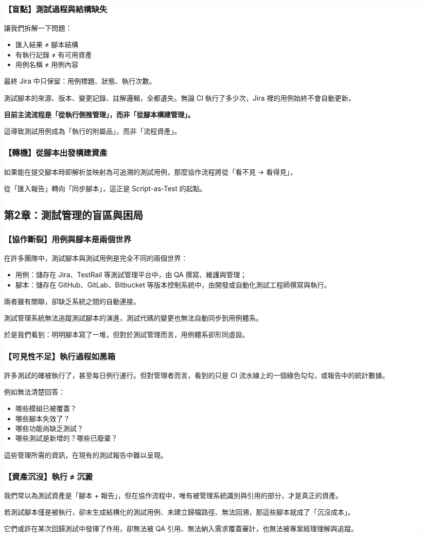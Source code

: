 ### 【盲點】測試過程與結構缺失

讓我們拆解一下問題：

- 匯入結果 ≠ 腳本結構
- 有執行記錄 ≠ 有可用資產
- 用例名稱 ≠ 用例內容

最終 Jira 中只保留：用例標題、狀態、執行次數。

測試腳本的來源、版本、變更記錄、註解邏輯，全都遺失。無論 CI 執行了多少次，Jira 裡的用例始終不會自動更新。

**目前主流流程是「從執行倒推管理」，而非「從腳本構建管理」。**

這導致測試用例成為「執行的附屬品」，而非「流程資產」。

### 【轉機】從腳本出發構建資產

如果能在提交腳本時即解析並映射為可追溯的測試用例，那麼協作流程將從「看不見 → 看得見」，

從「匯入報告」轉向「同步腳本」，這正是 Script-as-Test 的起點。

## 第2章：測試管理的盲區與困局

### 【協作斷裂】用例與腳本是兩個世界

在許多團隊中，測試腳本與測試用例是完全不同的兩個世界：

- 用例：儲存在 Jira、TestRail 等測試管理平台中，由 QA 撰寫、維護與管理；
- 腳本：儲存在 GitHub、GitLab、Bitbucket 等版本控制系統中，由開發或自動化測試工程師撰寫與執行。

兩者雖有關聯，卻缺乏系統之間的自動連接。

測試管理系統無法追蹤測試腳本的演進，測試代碼的變更也無法自動同步到用例體系。

於是我們看到：明明腳本寫了一堆，但對於測試管理而言，用例體系卻形同虛設。

### 【可見性不足】執行過程如黑箱

許多測試的確被執行了，甚至每日例行運行。但對管理者而言，看到的只是 CI 流水線上的一個綠色勾勾，或報告中的統計數據。

例如無法清楚回答：

- 哪些模組已被覆蓋？
- 哪些腳本失效了？
- 哪些功能尚缺乏測試？
- 哪些測試是新增的？哪些已廢棄？

這些管理所需的資訊，在現有的測試報告中難以呈現。

### 【資產沉沒】執行 ≠ 沉澱

我們常以為測試資產是「腳本 + 報告」，但在協作流程中，唯有被管理系統識別與引用的部分，才是真正的資產。

若測試腳本僅是被執行，卻未生成結構化的測試用例、未建立歸檔路徑、無法回溯，那這些腳本就成了「沉沒成本」。

它們或許在某次回歸測試中發揮了作用，卻無法被 QA 引用、無法納入需求覆蓋審計，也無法被專案經理理解與追蹤。
